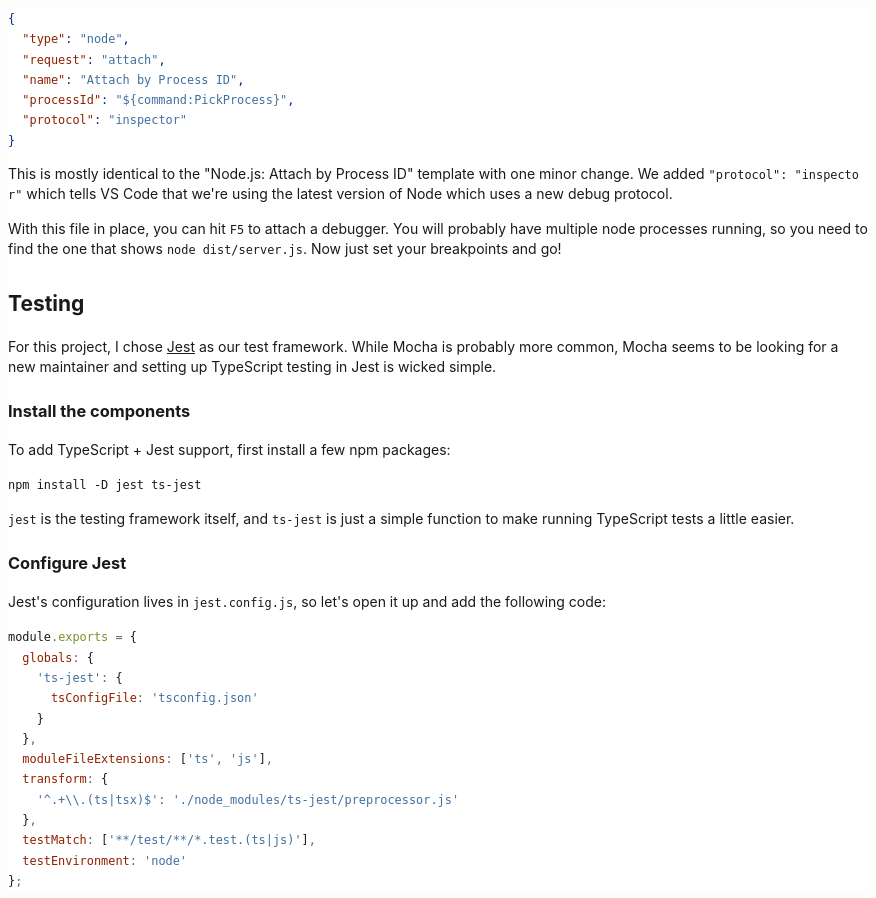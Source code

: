 ```json
{
  "type": "node",
  "request": "attach",
  "name": "Attach by Process ID",
  "processId": "${command:PickProcess}",
  "protocol": "inspector"
}
```

This is mostly identical to the "Node.js: Attach by Process ID" template with one minor change.
We added `"protocol": "inspector"` which tells VS Code that we're using the latest version of Node which uses a new debug protocol.

With this file in place, you can hit `F5` to attach a debugger.
You will probably have multiple node processes running, so you need to find the one that shows `node dist/server.js`.
Now just set your breakpoints and go!

## Testing

For this project, I chose [Jest](https://facebook.github.io/jest/) as our test framework.
While Mocha is probably more common, Mocha seems to be looking for a new maintainer and setting up TypeScript testing in Jest is wicked simple.

### Install the components

To add TypeScript + Jest support, first install a few npm packages:

```
npm install -D jest ts-jest
```

`jest` is the testing framework itself, and `ts-jest` is just a simple function to make running TypeScript tests a little easier.

### Configure Jest

Jest's configuration lives in `jest.config.js`, so let's open it up and add the following code:

```js
module.exports = {
  globals: {
    'ts-jest': {
      tsConfigFile: 'tsconfig.json'
    }
  },
  moduleFileExtensions: ['ts', 'js'],
  transform: {
    '^.+\\.(ts|tsx)$': './node_modules/ts-jest/preprocessor.js'
  },
  testMatch: ['**/test/**/*.test.(ts|js)'],
  testEnvironment: 'node'
};
```
